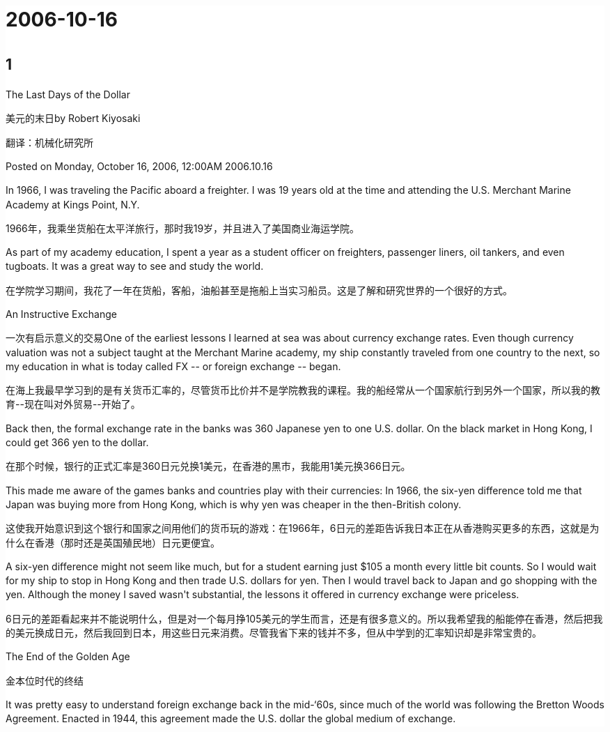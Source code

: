 # 2006-10-16

## 1

The Last Days of the Dollar

美元的末日by Robert Kiyosaki

翻译：机械化研究所

Posted on Monday, October 16, 2006, 12:00AM 2006.10.16

In 1966, I was traveling the Pacific aboard a freighter. I was 19 years old at the time and attending the U.S. Merchant Marine Academy at Kings Point, N.Y.

1966年，我乘坐货船在太平洋旅行，那时我19岁，并且进入了美国商业海运学院。

As part of my academy education, I spent a year as a student officer on freighters, passenger liners, oil tankers, and even tugboats. It was a great way to see and study the world.

在学院学习期间，我花了一年在货船，客船，油船甚至是拖船上当实习船员。这是了解和研究世界的一个很好的方式。

An Instructive Exchange

一次有启示意义的交易One of the earliest lessons I learned at sea was about currency exchange rates. Even though currency valuation was not a subject taught at the Merchant Marine academy, my ship constantly traveled from one country to the next, so my education in what is today called FX -- or foreign exchange -- began.

在海上我最早学习到的是有关货币汇率的，尽管货币比价并不是学院教我的课程。我的船经常从一个国家航行到另外一个国家，所以我的教育--现在叫对外贸易--开始了。

Back then, the formal exchange rate in the banks was 360 Japanese yen to one U.S. dollar. On the black market in Hong Kong, I could get 366 yen to the dollar.

在那个时候，银行的正式汇率是360日元兑换1美元，在香港的黑市，我能用1美元换366日元。

This made me aware of the games banks and countries play with their currencies: In 1966, the six-yen difference told me that Japan was buying more from Hong Kong, which is why yen was cheaper in the then-British colony.

这使我开始意识到这个银行和国家之间用他们的货币玩的游戏：在1966年，6日元的差距告诉我日本正在从香港购买更多的东西，这就是为什么在香港（那时还是英国殖民地）日元更便宜。

A six-yen difference might not seem like much, but for a student earning just $105 a month every little bit counts. So I would wait for my ship to stop in Hong Kong and then trade U.S. dollars for yen. Then I would travel back to Japan and go shopping with the yen. Although the money I saved wasn't substantial, the lessons it offered in currency exchange were priceless.

6日元的差距看起来并不能说明什么，但是对一个每月挣105美元的学生而言，还是有很多意义的。所以我希望我的船能停在香港，然后把我的美元换成日元，然后我回到日本，用这些日元来消费。尽管我省下来的钱并不多，但从中学到的汇率知识却是非常宝贵的。

The End of the Golden Age

金本位时代的终结

It was pretty easy to understand foreign exchange back in the mid-‘60s, since much of the world was following the Bretton Woods Agreement. Enacted in 1944, this agreement made the U.S. dollar the global medium of exchange.
